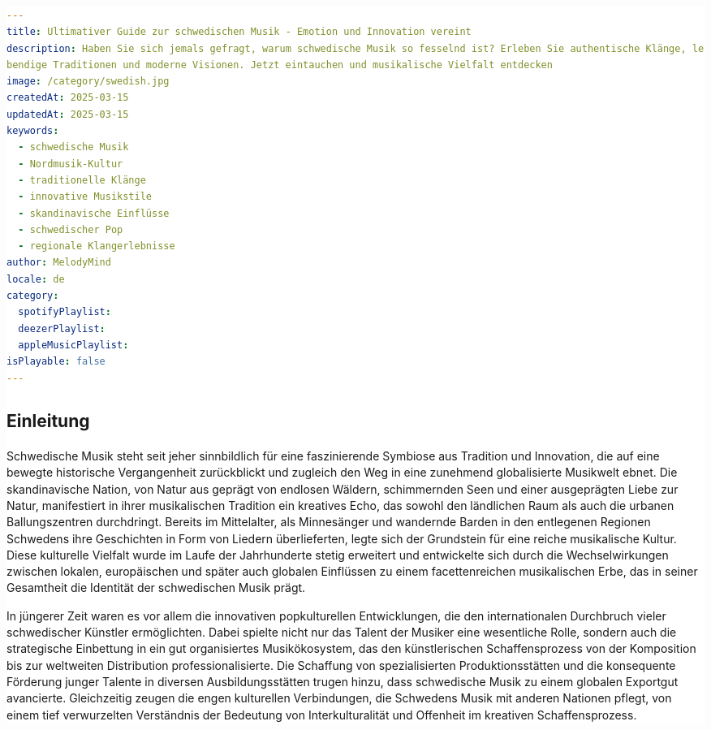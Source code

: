 ```yaml
---
title: Ultimativer Guide zur schwedischen Musik - Emotion und Innovation vereint
description: Haben Sie sich jemals gefragt, warum schwedische Musik so fesselnd ist? Erleben Sie authentische Klänge, lebendige Traditionen und moderne Visionen. Jetzt eintauchen und musikalische Vielfalt entdecken
image: /category/swedish.jpg
createdAt: 2025-03-15
updatedAt: 2025-03-15
keywords:
  - schwedische Musik
  - Nordmusik-Kultur
  - traditionelle Klänge
  - innovative Musikstile
  - skandinavische Einflüsse
  - schwedischer Pop
  - regionale Klangerlebnisse
author: MelodyMind
locale: de
category:
  spotifyPlaylist: 
  deezerPlaylist: 
  appleMusicPlaylist: 
isPlayable: false
---
```



## Einleitung

Schwedische Musik steht seit jeher sinnbildlich für eine faszinierende Symbiose aus Tradition und Innovation, die auf eine bewegte historische Vergangenheit zurückblickt und zugleich den Weg in eine zunehmend globalisierte Musikwelt ebnet. Die skandinavische Nation, von Natur aus geprägt von endlosen Wäldern, schimmernden Seen und einer ausgeprägten Liebe zur Natur, manifestiert in ihrer musikalischen Tradition ein kreatives Echo, das sowohl den ländlichen Raum als auch die urbanen Ballungszentren durchdringt. Bereits im Mittelalter, als Minnesänger und wandernde Barden in den entlegenen Regionen Schwedens ihre Geschichten in Form von Liedern überlieferten, legte sich der Grundstein für eine reiche musikalische Kultur. Diese kulturelle Vielfalt wurde im Laufe der Jahrhunderte stetig erweitert und entwickelte sich durch die Wechselwirkungen zwischen lokalen, europäischen und später auch globalen Einflüssen zu einem facettenreichen musikalischen Erbe, das in seiner Gesamtheit die Identität der schwedischen Musik prägt.

In jüngerer Zeit waren es vor allem die innovativen popkulturellen Entwicklungen, die den internationalen Durchbruch vieler schwedischer Künstler ermöglichten. Dabei spielte nicht nur das Talent der Musiker eine wesentliche Rolle, sondern auch die strategische Einbettung in ein gut organisiertes Musikökosystem, das den künstlerischen Schaffensprozess von der Komposition bis zur weltweiten Distribution professionalisierte. Die Schaffung von spezialisierten Produktionsstätten und die konsequente Förderung junger Talente in diversen Ausbildungsstätten trugen hinzu, dass schwedische Musik zu einem globalen Exportgut avancierte. Gleichzeitig zeugen die engen kulturellen Verbindungen, die Schwedens Musik mit anderen Nationen pflegt, von einem tief verwurzelten Verständnis der Bedeutung von Interkulturalität und Offenheit im kreativen Schaffensprozess.
